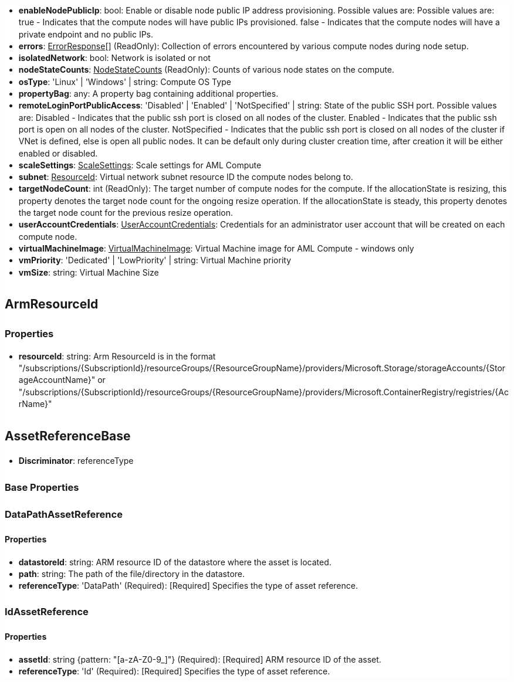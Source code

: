 * **enableNodePublicIp**: bool: Enable or disable node public IP address provisioning. Possible values are: Possible values are: true - Indicates that the compute nodes will have public IPs provisioned. false - Indicates that the compute nodes will have a private endpoint and no public IPs.
* **errors**: [ErrorResponse](#errorresponse)[] (ReadOnly): Collection of errors encountered by various compute nodes during node setup.
* **isolatedNetwork**: bool: Network is isolated or not
* **nodeStateCounts**: [NodeStateCounts](#nodestatecounts) (ReadOnly): Counts of various node states on the compute.
* **osType**: 'Linux' | 'Windows' | string: Compute OS Type
* **propertyBag**: any: A property bag containing additional properties.
* **remoteLoginPortPublicAccess**: 'Disabled' | 'Enabled' | 'NotSpecified' | string: State of the public SSH port. Possible values are: Disabled - Indicates that the public ssh port is closed on all nodes of the cluster. Enabled - Indicates that the public ssh port is open on all nodes of the cluster. NotSpecified - Indicates that the public ssh port is closed on all nodes of the cluster if VNet is defined, else is open all public nodes. It can be default only during cluster creation time, after creation it will be either enabled or disabled.
* **scaleSettings**: [ScaleSettings](#scalesettings): Scale settings for AML Compute
* **subnet**: [ResourceId](#resourceid): Virtual network subnet resource ID the compute nodes belong to.
* **targetNodeCount**: int (ReadOnly): The target number of compute nodes for the compute. If the allocationState is resizing, this property denotes the target node count for the ongoing resize operation. If the allocationState is steady, this property denotes the target node count for the previous resize operation.
* **userAccountCredentials**: [UserAccountCredentials](#useraccountcredentials): Credentials for an administrator user account that will be created on each compute node.
* **virtualMachineImage**: [VirtualMachineImage](#virtualmachineimage): Virtual Machine image for AML Compute - windows only
* **vmPriority**: 'Dedicated' | 'LowPriority' | string: Virtual Machine priority
* **vmSize**: string: Virtual Machine Size

## ArmResourceId
### Properties
* **resourceId**: string: Arm ResourceId is in the format "/subscriptions/{SubscriptionId}/resourceGroups/{ResourceGroupName}/providers/Microsoft.Storage/storageAccounts/{StorageAccountName}"
or "/subscriptions/{SubscriptionId}/resourceGroups/{ResourceGroupName}/providers/Microsoft.ContainerRegistry/registries/{AcrName}"

## AssetReferenceBase
* **Discriminator**: referenceType

### Base Properties

### DataPathAssetReference
#### Properties
* **datastoreId**: string: ARM resource ID of the datastore where the asset is located.
* **path**: string: The path of the file/directory in the datastore.
* **referenceType**: 'DataPath' (Required): [Required] Specifies the type of asset reference.

### IdAssetReference
#### Properties
* **assetId**: string {pattern: "[a-zA-Z0-9_]"} (Required): [Required] ARM resource ID of the asset.
* **referenceType**: 'Id' (Required): [Required] Specifies the type of asset reference.
